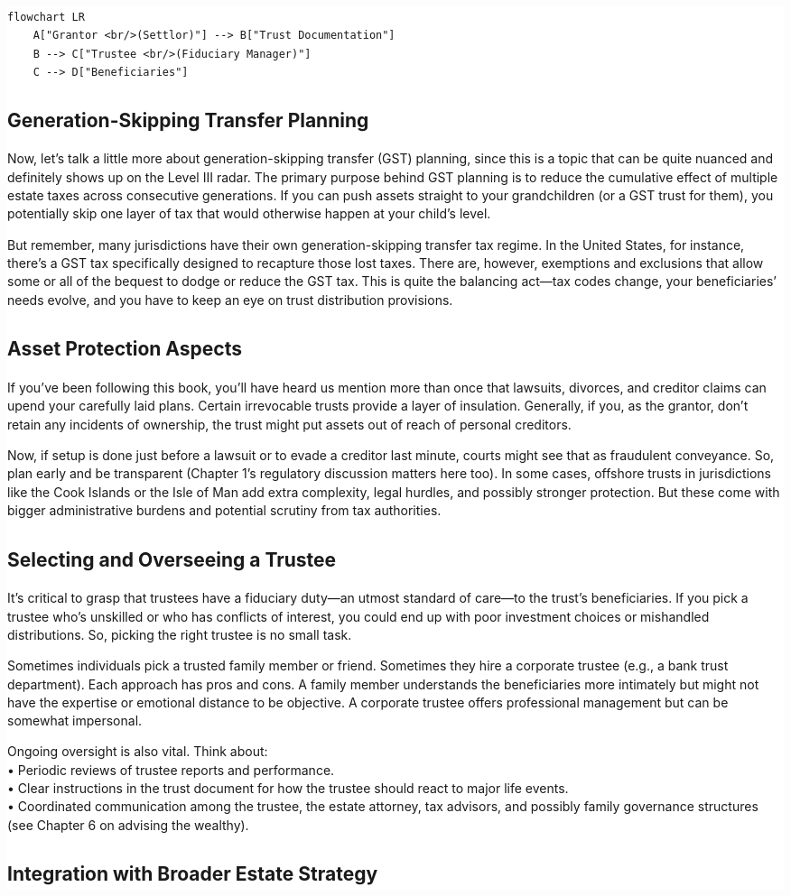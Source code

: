 ```mermaid
flowchart LR
    A["Grantor <br/>(Settlor)"] --> B["Trust Documentation"]
    B --> C["Trustee <br/>(Fiduciary Manager)"]
    C --> D["Beneficiaries"]
```

## Generation-Skipping Transfer Planning

Now, let’s talk a little more about generation-skipping transfer (GST) planning, since this is a topic that can be quite nuanced and definitely shows up on the Level III radar. The primary purpose behind GST planning is to reduce the cumulative effect of multiple estate taxes across consecutive generations. If you can push assets straight to your grandchildren (or a GST trust for them), you potentially skip one layer of tax that would otherwise happen at your child’s level.

But remember, many jurisdictions have their own generation-skipping transfer tax regime. In the United States, for instance, there’s a GST tax specifically designed to recapture those lost taxes. There are, however, exemptions and exclusions that allow some or all of the bequest to dodge or reduce the GST tax. This is quite the balancing act—tax codes change, your beneficiaries’ needs evolve, and you have to keep an eye on trust distribution provisions.

## Asset Protection Aspects

If you’ve been following this book, you’ll have heard us mention more than once that lawsuits, divorces, and creditor claims can upend your carefully laid plans. Certain irrevocable trusts provide a layer of insulation. Generally, if you, as the grantor, don’t retain any incidents of ownership, the trust might put assets out of reach of personal creditors.  

Now, if setup is done just before a lawsuit or to evade a creditor last minute, courts might see that as fraudulent conveyance. So, plan early and be transparent (Chapter 1’s regulatory discussion matters here too). In some cases, offshore trusts in jurisdictions like the Cook Islands or the Isle of Man add extra complexity, legal hurdles, and possibly stronger protection. But these come with bigger administrative burdens and potential scrutiny from tax authorities.

## Selecting and Overseeing a Trustee

It’s critical to grasp that trustees have a fiduciary duty—an utmost standard of care—to the trust’s beneficiaries. If you pick a trustee who’s unskilled or who has conflicts of interest, you could end up with poor investment choices or mishandled distributions. So, picking the right trustee is no small task.  

Sometimes individuals pick a trusted family member or friend. Sometimes they hire a corporate trustee (e.g., a bank trust department). Each approach has pros and cons. A family member understands the beneficiaries more intimately but might not have the expertise or emotional distance to be objective. A corporate trustee offers professional management but can be somewhat impersonal.

Ongoing oversight is also vital. Think about:  
• Periodic reviews of trustee reports and performance.  
• Clear instructions in the trust document for how the trustee should react to major life events.  
• Coordinated communication among the trustee, the estate attorney, tax advisors, and possibly family governance structures (see Chapter 6 on advising the wealthy).

## Integration with Broader Estate Strategy
